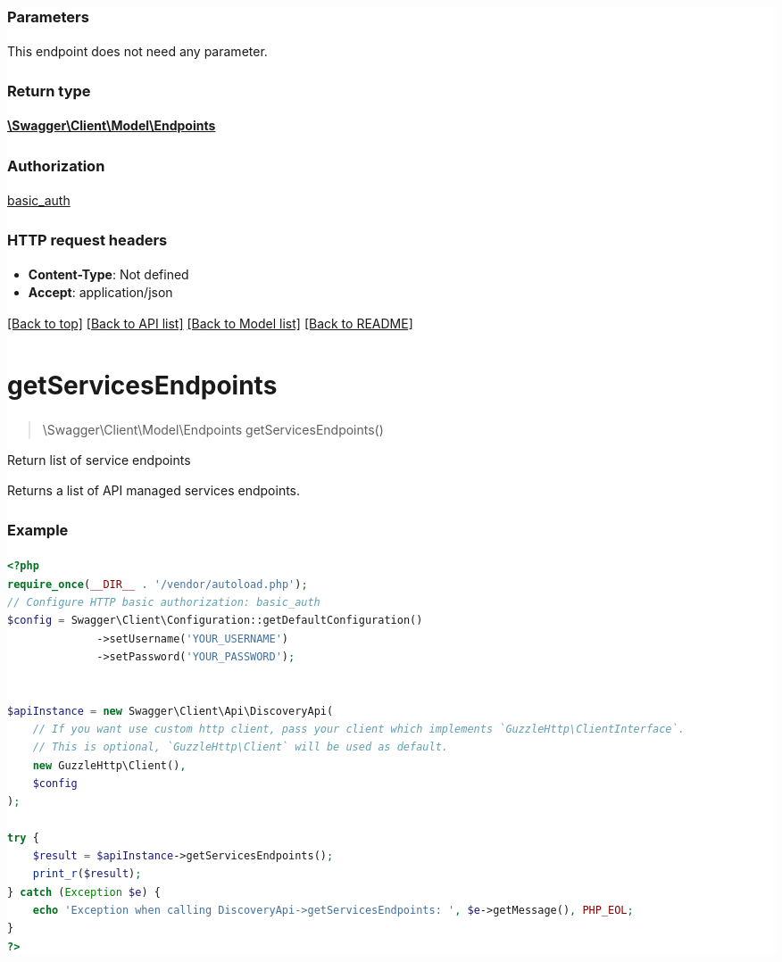 ### Parameters
This endpoint does not need any parameter.

### Return type

[**\Swagger\Client\Model\Endpoints**](../Model/Endpoints.md)

### Authorization

[basic_auth](../../README.md#basic_auth)

### HTTP request headers

 - **Content-Type**: Not defined
 - **Accept**: application/json

[[Back to top]](#) [[Back to API list]](../../README.md#documentation-for-api-endpoints) [[Back to Model list]](../../README.md#documentation-for-models) [[Back to README]](../../README.md)

# **getServicesEndpoints**
> \Swagger\Client\Model\Endpoints getServicesEndpoints()

Return list of service endpoints

Returns a list of API managed services endpoints.

### Example
```php
<?php
require_once(__DIR__ . '/vendor/autoload.php');
// Configure HTTP basic authorization: basic_auth
$config = Swagger\Client\Configuration::getDefaultConfiguration()
              ->setUsername('YOUR_USERNAME')
              ->setPassword('YOUR_PASSWORD');


$apiInstance = new Swagger\Client\Api\DiscoveryApi(
    // If you want use custom http client, pass your client which implements `GuzzleHttp\ClientInterface`.
    // This is optional, `GuzzleHttp\Client` will be used as default.
    new GuzzleHttp\Client(),
    $config
);

try {
    $result = $apiInstance->getServicesEndpoints();
    print_r($result);
} catch (Exception $e) {
    echo 'Exception when calling DiscoveryApi->getServicesEndpoints: ', $e->getMessage(), PHP_EOL;
}
?>
```
